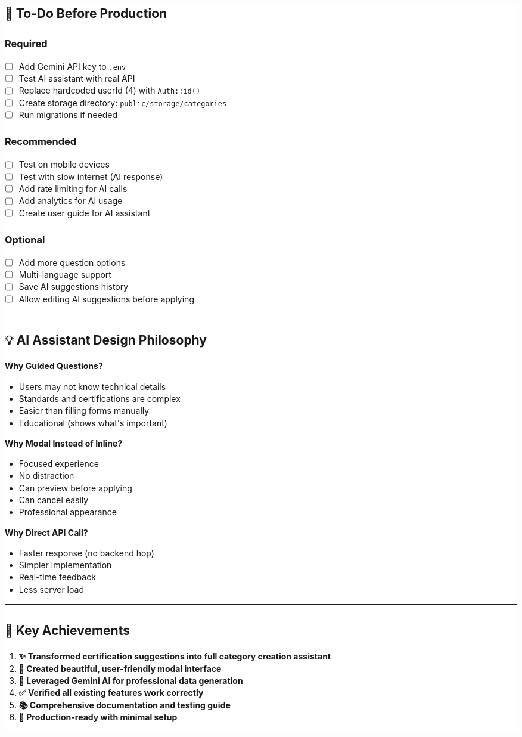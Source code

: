 
## 📝 To-Do Before Production

### Required
- [ ] Add Gemini API key to `.env`
- [ ] Test AI assistant with real API
- [ ] Replace hardcoded userId (4) with `Auth::id()`
- [ ] Create storage directory: `public/storage/categories`
- [ ] Run migrations if needed

### Recommended
- [ ] Test on mobile devices
- [ ] Test with slow internet (AI response)
- [ ] Add rate limiting for AI calls
- [ ] Add analytics for AI usage
- [ ] Create user guide for AI assistant

### Optional
- [ ] Add more question options
- [ ] Multi-language support
- [ ] Save AI suggestions history
- [ ] Allow editing AI suggestions before applying

---

## 💡 AI Assistant Design Philosophy

**Why Guided Questions?**
- Users may not know technical details
- Standards and certifications are complex
- Easier than filling forms manually
- Educational (shows what's important)

**Why Modal Instead of Inline?**
- Focused experience
- No distraction
- Can preview before applying
- Can cancel easily
- Professional appearance

**Why Direct API Call?**
- Faster response (no backend hop)
- Simpler implementation
- Real-time feedback
- Less server load

---

## 🎯 Key Achievements

1. **✨ Transformed certification suggestions into full category creation assistant**
2. **🎨 Created beautiful, user-friendly modal interface**
3. **🤖 Leveraged Gemini AI for professional data generation**
4. **✅ Verified all existing features work correctly**
5. **📚 Comprehensive documentation and testing guide**
6. **🚀 Production-ready with minimal setup**

---